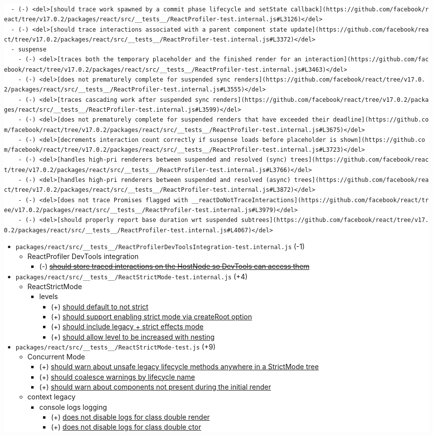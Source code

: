       - (-) <del>[should trace work spawned by a commit phase lifecycle and setState callback](https://github.com/facebook/react/tree/v17.0.2/packages/react/src/__tests__/ReactProfiler-test.internal.js#L3126)</del>
      - (-) <del>[should trace interactions associated with a parent component state update](https://github.com/facebook/react/tree/v17.0.2/packages/react/src/__tests__/ReactProfiler-test.internal.js#L3372)</del>
      - suspense
        - (-) <del>[traces both the temporary placeholder and the finished render for an interaction](https://github.com/facebook/react/tree/v17.0.2/packages/react/src/__tests__/ReactProfiler-test.internal.js#L3463)</del>
        - (-) <del>[does not prematurely complete for suspended sync renders](https://github.com/facebook/react/tree/v17.0.2/packages/react/src/__tests__/ReactProfiler-test.internal.js#L3555)</del>
        - (-) <del>[traces cascading work after suspended sync renders](https://github.com/facebook/react/tree/v17.0.2/packages/react/src/__tests__/ReactProfiler-test.internal.js#L3599)</del>
        - (-) <del>[does not prematurely complete for suspended renders that have exceeded their deadline](https://github.com/facebook/react/tree/v17.0.2/packages/react/src/__tests__/ReactProfiler-test.internal.js#L3675)</del>
        - (-) <del>[decrements interaction count correctly if suspense loads before placeholder is shown](https://github.com/facebook/react/tree/v17.0.2/packages/react/src/__tests__/ReactProfiler-test.internal.js#L3723)</del>
        - (-) <del>[handles high-pri renderers between suspended and resolved (sync) trees](https://github.com/facebook/react/tree/v17.0.2/packages/react/src/__tests__/ReactProfiler-test.internal.js#L3766)</del>
        - (-) <del>[handles high-pri renderers between suspended and resolved (async) trees](https://github.com/facebook/react/tree/v17.0.2/packages/react/src/__tests__/ReactProfiler-test.internal.js#L3872)</del>
        - (-) <del>[does not trace Promises flagged with __reactDoNotTraceInteractions](https://github.com/facebook/react/tree/v17.0.2/packages/react/src/__tests__/ReactProfiler-test.internal.js#L3979)</del>
        - (-) <del>[should properly report base duration wrt suspended subtrees](https://github.com/facebook/react/tree/v17.0.2/packages/react/src/__tests__/ReactProfiler-test.internal.js#L4067)</del>
- <a name='packages-react-src-tests-reactprofilerdevtoolsintegration-test-internal-js'></a>`packages/react/src/__tests__/ReactProfilerDevToolsIntegration-test.internal.js` (-1)
  - ReactProfiler DevTools integration
    - (-) <del>[should store traced interactions on the HostNode so DevTools can access them](https://github.com/facebook/react/tree/v17.0.2/packages/react/src/__tests__/ReactProfilerDevToolsIntegration-test.internal.js#L160)</del>
- <a name='packages-react-src-tests-reactstrictmode-test-internal-js'></a>`packages/react/src/__tests__/ReactStrictMode-test.internal.js` (+4)
  - ReactStrictMode
    - levels
      - (+) [should default to not strict](https://github.com/facebook/react/tree/96ca8d915/packages/react/src/__tests__/ReactStrictMode-test.internal.js#L51)
      - (+) [should support enabling strict mode via createRoot option](https://github.com/facebook/react/tree/96ca8d915/packages/react/src/__tests__/ReactStrictMode-test.internal.js#L66)
      - (+) [should include legacy + strict effects mode](https://github.com/facebook/react/tree/96ca8d915/packages/react/src/__tests__/ReactStrictMode-test.internal.js#L87)
      - (+) [should allow level to be increased with nesting](https://github.com/facebook/react/tree/96ca8d915/packages/react/src/__tests__/ReactStrictMode-test.internal.js#L110)
- <a name='packages-react-src-tests-reactstrictmode-test-js'></a>`packages/react/src/__tests__/ReactStrictMode-test.js` (+9)
  - Concurrent Mode
    - (+) [should warn about unsafe legacy lifecycle methods anywhere in a StrictMode tree](https://github.com/facebook/react/tree/96ca8d915/packages/react/src/__tests__/ReactStrictMode-test.js#L367)
    - (+) [should coalesce warnings by lifecycle name](https://github.com/facebook/react/tree/96ca8d915/packages/react/src/__tests__/ReactStrictMode-test.js#L440)
    - (+) [should warn about components not present during the initial render](https://github.com/facebook/react/tree/96ca8d915/packages/react/src/__tests__/ReactStrictMode-test.js#L529)
  - context legacy
    - console logs logging
      - (+) [does not disable logs for class double render](https://github.com/facebook/react/tree/96ca8d915/packages/react/src/__tests__/ReactStrictMode-test.js#L906)
      - (+) [does not disable logs for class double ctor](https://github.com/facebook/react/tree/96ca8d915/packages/react/src/__tests__/ReactStrictMode-test.js#L934)